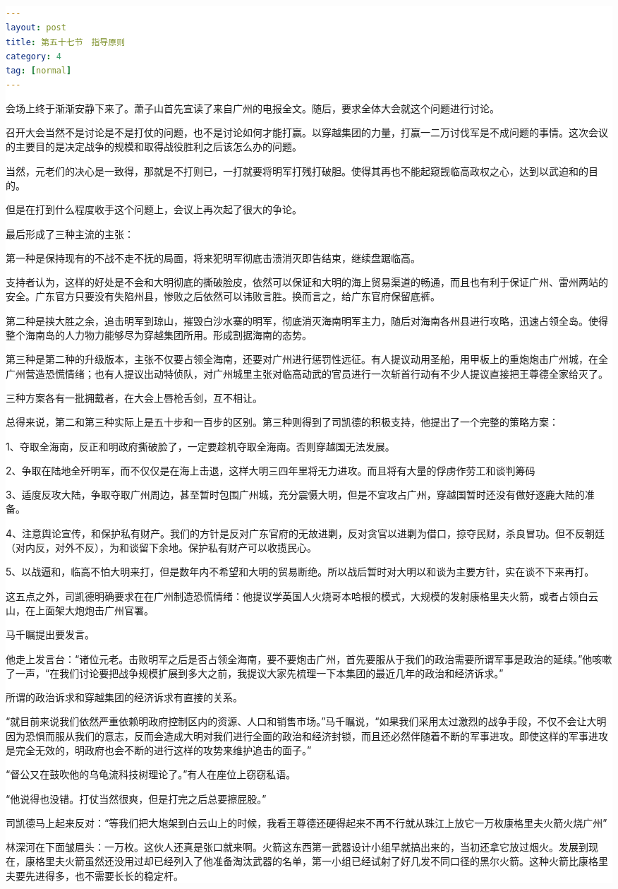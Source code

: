 ```yaml
---
layout: post
title: 第五十七节　指导原则
category: 4
tag: [normal]
---
```


会场上终于渐渐安静下来了。萧子山首先宣读了来自广州的电报全文。随后，要求全体大会就这个问题进行讨论。

召开大会当然不是讨论是不是打仗的问题，也不是讨论如何才能打赢。以穿越集团的力量，打赢一二万讨伐军是不成问题的事情。这次会议的主要目的是决定战争的规模和取得战役胜利之后该怎么办的问题。

当然，元老们的决心是一致得，那就是不打则已，一打就要将明军打残打破胆。使得其再也不能起窥觊临高政权之心，达到以武迫和的目的。

但是在打到什么程度收手这个问题上，会议上再次起了很大的争论。

最后形成了三种主流的主张：

第一种是保持现有的不战不走不抚的局面，将来犯明军彻底击溃消灭即告结束，继续盘踞临高。

支持者认为，这样的好处是不会和大明彻底的撕破脸皮，依然可以保证和大明的海上贸易渠道的畅通，而且也有利于保证广州、雷州两站的安全。广东官方只要没有失陷州县，惨败之后依然可以讳败言胜。换而言之，给广东官府保留底裤。

第二种是挟大胜之余，追击明军到琼山，摧毁白沙水寨的明军，彻底消灭海南明军主力，随后对海南各州县进行攻略，迅速占领全岛。使得整个海南岛的人力物力能够尽为穿越集团所用。形成割据海南的态势。

第三种是第二种的升级版本，主张不仅要占领全海南，还要对广州进行惩罚性远征。有人提议动用圣船，用甲板上的重炮炮击广州城，在全广州营造恐慌情绪；也有人提议出动特侦队，对广州城里主张对临高动武的官员进行一次斩首行动有不少人提议直接把王尊德全家给灭了。

三种方案各有一批拥戴者，在大会上唇枪舌剑，互不相让。

总得来说，第二和第三种实际上是五十步和一百步的区别。第三种则得到了司凯德的积极支持，他提出了一个完整的策略方案：

1、夺取全海南，反正和明政府撕破脸了，一定要趁机夺取全海南。否则穿越国无法发展。

2、争取在陆地全歼明军，而不仅仅是在海上击退，这样大明三四年里将无力进攻。而且将有大量的俘虏作劳工和谈判筹码

3、适度反攻大陆，争取夺取广州周边，甚至暂时包围广州城，充分震慑大明，但是不宜攻占广州，穿越国暂时还没有做好逐鹿大陆的准备。

4、注意舆论宣传，和保护私有财产。我们的方针是反对广东官府的无故进剿，反对贪官以进剿为借口，掠夺民财，杀良冒功。但不反朝廷（对内反，对外不反），为和谈留下余地。保护私有财产可以收揽民心。

5、以战逼和，临高不怕大明来打，但是数年内不希望和大明的贸易断绝。所以战后暂时对大明以和谈为主要方针，实在谈不下来再打。

这五点之外，司凯德明确要求在在广州制造恐慌情绪：他提议学英国人火烧哥本哈根的模式，大规模的发射康格里夫火箭，或者占领白云山，在上面架大炮炮击广州官署。

马千瞩提出要发言。

他走上发言台：“诸位元老。击败明军之后是否占领全海南，要不要炮击广州，首先要服从于我们的政治需要所谓军事是政治的延续。”他咳嗽了一声，“在我们讨论要把战争规模扩展到多大之前，我提议大家先梳理一下本集团的最近几年的政治和经济诉求。”

所谓的政治诉求和穿越集团的经济诉求有直接的关系。

“就目前来说我们依然严重依赖明政府控制区内的资源、人口和销售市场。”马千瞩说，“如果我们采用太过激烈的战争手段，不仅不会让大明因为恐惧而服从我们的意志，反而会造成大明对我们进行全面的政治和经济封锁，而且还必然伴随着不断的军事进攻。即使这样的军事进攻是完全无效的，明政府也会不断的进行这样的攻势来维护追击的面子。”

“督公又在鼓吹他的乌龟流科技树理论了。”有人在座位上窃窃私语。

“他说得也没错。打仗当然很爽，但是打完之后总要擦屁股。”

司凯德马上起来反对：“等我们把大炮架到白云山上的时候，我看王尊德还硬得起来不再不行就从珠江上放它一万枚康格里夫火箭火烧广州”

林深河在下面皱眉头：一万枚。这伙人还真是张口就来啊。火箭这东西第一武器设计小组早就搞出来的，当初还拿它放过烟火。发展到现在，康格里夫火箭虽然还没用过却已经列入了他准备淘汰武器的名单，第一小组已经试射了好几发不同口径的黑尔火箭。这种火箭比康格里夫要先进得多，也不需要长长的稳定杆。
